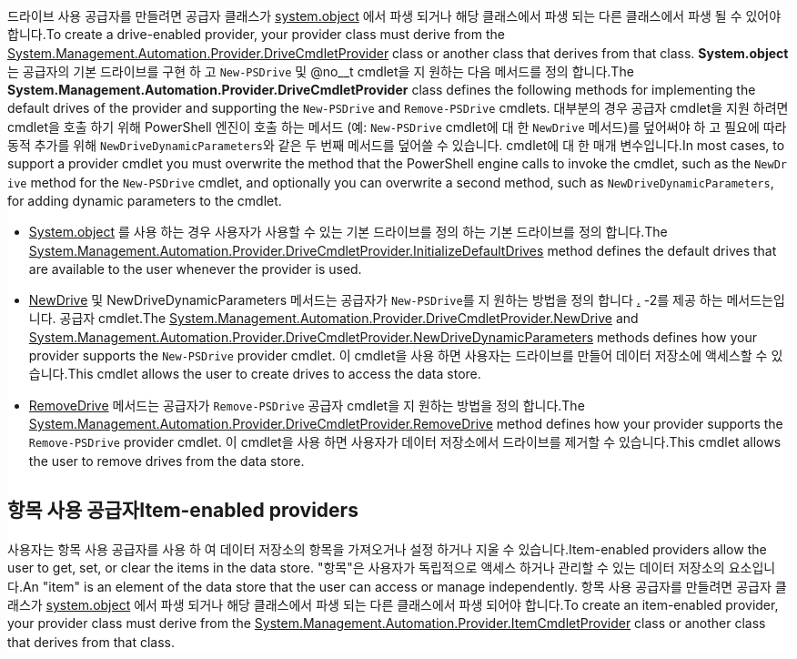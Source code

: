 <span data-ttu-id="013f4-111">드라이브 사용 공급자를 만들려면 공급자 클래스가 [system.object](/dotnet/api/System.Management.Automation.Provider.DriveCmdletProvider) 에서 파생 되거나 해당 클래스에서 파생 되는 다른 클래스에서 파생 될 수 있어야 합니다.</span><span class="sxs-lookup"><span data-stu-id="013f4-111">To create a drive-enabled provider, your provider class must derive from the [System.Management.Automation.Provider.DriveCmdletProvider](/dotnet/api/System.Management.Automation.Provider.DriveCmdletProvider) class or another class that derives from that class.</span></span> <span data-ttu-id="013f4-112">**System.object** 는 공급자의 기본 드라이브를 구현 하 고 `New-PSDrive` 및 @no__t cmdlet을 지 원하는 다음 메서드를 정의 합니다.</span><span class="sxs-lookup"><span data-stu-id="013f4-112">The **System.Management.Automation.Provider.DriveCmdletProvider** class defines the following methods for implementing the default drives of the provider and supporting the `New-PSDrive` and `Remove-PSDrive` cmdlets.</span></span> <span data-ttu-id="013f4-113">대부분의 경우 공급자 cmdlet을 지원 하려면 cmdlet을 호출 하기 위해 PowerShell 엔진이 호출 하는 메서드 (예: `New-PSDrive` cmdlet에 대 한 `NewDrive` 메서드)를 덮어써야 하 고 필요에 따라 동적 추가를 위해 `NewDriveDynamicParameters`와 같은 두 번째 메서드를 덮어쓸 수 있습니다. cmdlet에 대 한 매개 변수입니다.</span><span class="sxs-lookup"><span data-stu-id="013f4-113">In most cases, to support a provider cmdlet you must overwrite the method that the PowerShell engine calls to invoke the cmdlet, such as the `NewDrive` method for the `New-PSDrive` cmdlet, and optionally you can overwrite a second method, such as `NewDriveDynamicParameters`, for adding dynamic parameters to the cmdlet.</span></span>

- <span data-ttu-id="013f4-114">[System.object](/dotnet/api/System.Management.Automation.Provider.DriveCmdletProvider.InitializeDefaultDrives) 를 사용 하는 경우 사용자가 사용할 수 있는 기본 드라이브를 정의 하는 기본 드라이브를 정의 합니다.</span><span class="sxs-lookup"><span data-stu-id="013f4-114">The [System.Management.Automation.Provider.DriveCmdletProvider.InitializeDefaultDrives](/dotnet/api/System.Management.Automation.Provider.DriveCmdletProvider.InitializeDefaultDrives) method defines the default drives that are available to the user whenever the provider is used.</span></span>

- <span data-ttu-id="013f4-115">[NewDrive](/dotnet/api/System.Management.Automation.Provider.DriveCmdletProvider.NewDrive) 및 NewDriveDynamicParameters 메서드는 공급자가 `New-PSDrive`를 지 원하는 방법을 정의 합니다 [.](/dotnet/api/System.Management.Automation.Provider.DriveCmdletProvider.NewDriveDynamicParameters) -2를 제공 하는 메서드는입니다. 공급자 cmdlet.</span><span class="sxs-lookup"><span data-stu-id="013f4-115">The [System.Management.Automation.Provider.DriveCmdletProvider.NewDrive](/dotnet/api/System.Management.Automation.Provider.DriveCmdletProvider.NewDrive) and [System.Management.Automation.Provider.DriveCmdletProvider.NewDriveDynamicParameters](/dotnet/api/System.Management.Automation.Provider.DriveCmdletProvider.NewDriveDynamicParameters) methods defines how your provider supports the `New-PSDrive` provider cmdlet.</span></span> <span data-ttu-id="013f4-116">이 cmdlet을 사용 하면 사용자는 드라이브를 만들어 데이터 저장소에 액세스할 수 있습니다.</span><span class="sxs-lookup"><span data-stu-id="013f4-116">This cmdlet allows the user to create drives to access the data store.</span></span>

- <span data-ttu-id="013f4-117">[RemoveDrive](/dotnet/api/System.Management.Automation.Provider.DriveCmdletProvider.RemoveDrive) 메서드는 공급자가 `Remove-PSDrive` 공급자 cmdlet을 지 원하는 방법을 정의 합니다.</span><span class="sxs-lookup"><span data-stu-id="013f4-117">The [System.Management.Automation.Provider.DriveCmdletProvider.RemoveDrive](/dotnet/api/System.Management.Automation.Provider.DriveCmdletProvider.RemoveDrive) method defines how your provider supports the `Remove-PSDrive` provider cmdlet.</span></span> <span data-ttu-id="013f4-118">이 cmdlet을 사용 하면 사용자가 데이터 저장소에서 드라이브를 제거할 수 있습니다.</span><span class="sxs-lookup"><span data-stu-id="013f4-118">This cmdlet allows the user to remove drives from the data store.</span></span>

## <a name="item-enabled-providers"></a><span data-ttu-id="013f4-119">항목 사용 공급자</span><span class="sxs-lookup"><span data-stu-id="013f4-119">Item-enabled providers</span></span>

<span data-ttu-id="013f4-120">사용자는 항목 사용 공급자를 사용 하 여 데이터 저장소의 항목을 가져오거나 설정 하거나 지울 수 있습니다.</span><span class="sxs-lookup"><span data-stu-id="013f4-120">Item-enabled providers allow the user to get, set, or clear the items in the data store.</span></span> <span data-ttu-id="013f4-121">"항목"은 사용자가 독립적으로 액세스 하거나 관리할 수 있는 데이터 저장소의 요소입니다.</span><span class="sxs-lookup"><span data-stu-id="013f4-121">An "item" is an element of the data store that the user can access or manage independently.</span></span> <span data-ttu-id="013f4-122">항목 사용 공급자를 만들려면 공급자 클래스가 [system.object](/dotnet/api/System.Management.Automation.Provider.ItemCmdletProvider) 에서 파생 되거나 해당 클래스에서 파생 되는 다른 클래스에서 파생 되어야 합니다.</span><span class="sxs-lookup"><span data-stu-id="013f4-122">To create an item-enabled provider, your provider class must derive from the [System.Management.Automation.Provider.ItemCmdletProvider](/dotnet/api/System.Management.Automation.Provider.ItemCmdletProvider) class or another class that derives from that class.</span></span>
